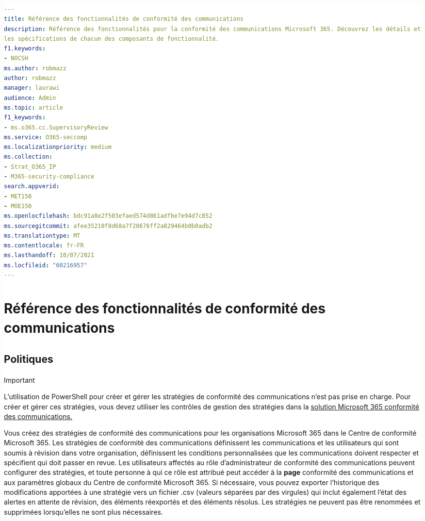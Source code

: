 ```yaml
---
title: Référence des fonctionnalités de conformité des communications
description: Référence des fonctionnalités pour la conformité des communications Microsoft 365. Découvrez les détails et les spécifications de chacun des composants de fonctionnalité.
f1.keywords:
- NOCSH
ms.author: robmazz
author: robmazz
manager: laurawi
audience: Admin
ms.topic: article
f1_keywords:
- ms.o365.cc.SupervisoryReview
ms.service: O365-seccomp
ms.localizationpriority: medium
ms.collection:
- Strat_O365_IP
- M365-security-compliance
search.appverid:
- MET150
- MOE150
ms.openlocfilehash: bdc91a8e2f503efaed574d861adfbe7e94d7c852
ms.sourcegitcommit: afee35210f8d68a7f20676ff2a829464b0b0adb2
ms.translationtype: MT
ms.contentlocale: fr-FR
ms.lasthandoff: 10/07/2021
ms.locfileid: "60216957"
---
```

# <a name="communication-compliance-feature-reference"></a>Référence des fonctionnalités de conformité des communications

## <a name="policies"></a>Politiques

> [!IMPORTANT]
> L’utilisation de PowerShell pour créer et gérer les stratégies de conformité des communications n’est pas prise en charge. Pour créer et gérer ces stratégies, vous devez utiliser les contrôles de gestion des stratégies dans la [solution Microsoft 365 conformité des communications.](https://compliance.microsoft.com/supervisoryreview)

Vous créez des stratégies de conformité des communications pour les organisations Microsoft 365 dans le Centre de conformité Microsoft 365. Les stratégies de conformité des communications définissent les communications et les utilisateurs qui sont soumis à révision dans votre organisation, définissent les conditions personnalisées que les communications doivent respecter et spécifient qui doit passer en revue. Les utilisateurs affectés au rôle d’administrateur de conformité des communications peuvent configurer des stratégies, et toute personne à qui ce rôle est attribué peut accéder à la **page** conformité des communications et aux paramètres globaux du Centre de conformité Microsoft 365.  Si nécessaire, vous pouvez exporter l’historique des modifications apportées à une stratégie vers un fichier .csv (valeurs séparées par des virgules) qui inclut également l’état des alertes en attente de révision, des éléments réexportés et des éléments résolus. Les stratégies ne peuvent pas être renommées et supprimées lorsqu’elles ne sont plus nécessaires.

